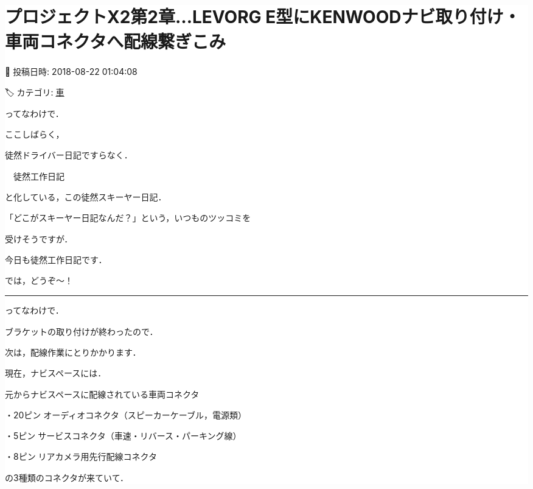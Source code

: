 # プロジェクトX2第2章…LEVORG E型にKENWOODナビ取り付け・車両コネクタへ配線繋ぎこみ

📅 投稿日時: 2018-08-22 01:04:08

🏷️ カテゴリ: [車](cba0e8330b3f2ded7c1addfacc75d4547.md)

ってなわけで．


ここしばらく，


徒然ドライバー日記ですらなく．


　徒然工作日記


と化している，この徒然スキーヤー日記．


「どこがスキーヤー日記なんだ？」という，いつものツッコミを


受けそうですが．


今日も徒然工作日記です．





では，どうぞ～！


---





ってなわけで．


ブラケットの取り付けが終わったので．


次は，配線作業にとりかかります．





現在，ナビスペースには．


元からナビスペースに配線されている車両コネクタ


・20ピン オーディオコネクタ（スピーカーケーブル，電源類）


・5ピン サービスコネクタ（車速・リバース・パーキング線）


・8ピン リアカメラ用先行配線コネクタ


の3種類のコネクタが来ていて．

